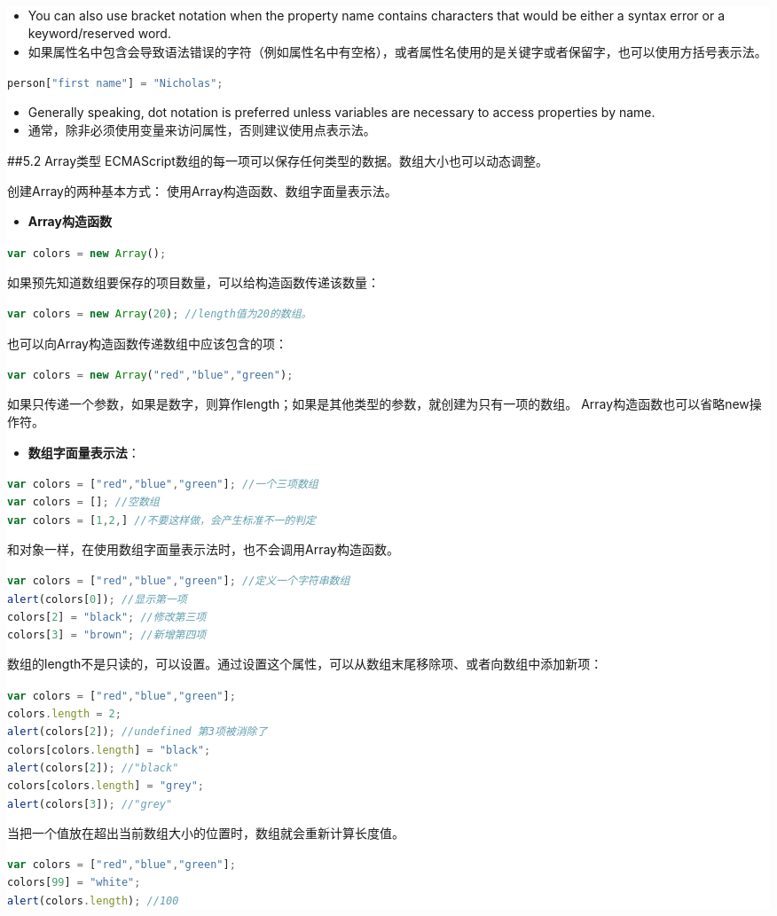 - You can also use bracket notation when the property name contains characters that would be either a syntax error or a keyword/reserved word.  
- 如果属性名中包含会导致语法错误的字符（例如属性名中有空格），或者属性名使用的是关键字或者保留字，也可以使用方括号表示法。
```javascript
person["first name"] = "Nicholas";
```

- Generally speaking, dot notation is preferred unless variables are necessary to access properties by name.  
- 通常，除非必须使用变量来访问属性，否则建议使用点表示法。


##5.2 Array类型
ECMAScript数组的每一项可以保存任何类型的数据。数组大小也可以动态调整。

创建Array的两种基本方式： 使用Array构造函数、数组字面量表示法。
- **Array构造函数**
```javascript
var colors = new Array();
```
如果预先知道数组要保存的项目数量，可以给构造函数传递该数量：
```javascript
var colors = new Array(20); //length值为20的数组。
```
也可以向Array构造函数传递数组中应该包含的项：
```javascript
var colors = new Array("red","blue","green");
```
如果只传递一个参数，如果是数字，则算作length；如果是其他类型的参数，就创建为只有一项的数组。
Array构造函数也可以省略new操作符。

- **数组字面量表示法**：
```javascript
var colors = ["red","blue","green"]; //一个三项数组
var colors = []; //空数组
var colors = [1,2,] //不要这样做，会产生标准不一的判定
```
和对象一样，在使用数组字面量表示法时，也不会调用Array构造函数。
```javascript
var colors = ["red","blue","green"]; //定义一个字符串数组
alert(colors[0]); //显示第一项
colors[2] = "black"; //修改第三项
colors[3] = "brown"; //新增第四项
```
数组的length不是只读的，可以设置。通过设置这个属性，可以从数组末尾移除项、或者向数组中添加新项：
```javascript
var colors = ["red","blue","green"];
colors.length = 2;
alert(colors[2]); //undefined 第3项被消除了
colors[colors.length] = "black";
alert(colors[2]); //"black"
colors[colors.length] = "grey";
alert(colors[3]); //"grey"
```
当把一个值放在超出当前数组大小的位置时，数组就会重新计算长度值。
```javascript
var colors = ["red","blue","green"];
colors[99] = "white";
alert(colors.length); //100
```
